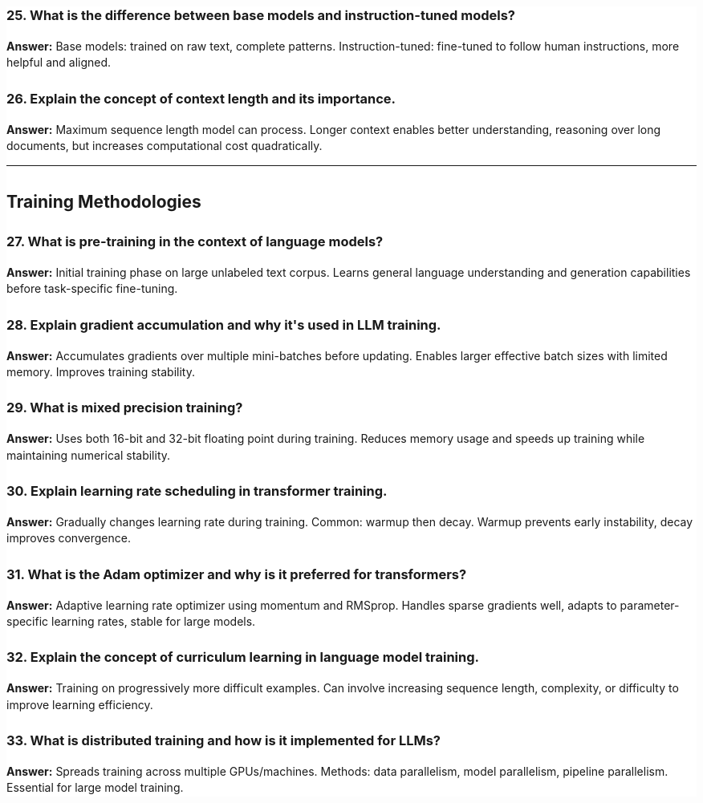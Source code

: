 ### 25. What is the difference between base models and instruction-tuned models?
**Answer:** Base models: trained on raw text, complete patterns. Instruction-tuned: fine-tuned to follow human instructions, more helpful and aligned.

### 26. Explain the concept of context length and its importance.
**Answer:** Maximum sequence length model can process. Longer context enables better understanding, reasoning over long documents, but increases computational cost quadratically.

---

## Training Methodologies

### 27. What is pre-training in the context of language models?
**Answer:** Initial training phase on large unlabeled text corpus. Learns general language understanding and generation capabilities before task-specific fine-tuning.

### 28. Explain gradient accumulation and why it's used in LLM training.
**Answer:** Accumulates gradients over multiple mini-batches before updating. Enables larger effective batch sizes with limited memory. Improves training stability.

### 29. What is mixed precision training?
**Answer:** Uses both 16-bit and 32-bit floating point during training. Reduces memory usage and speeds up training while maintaining numerical stability.

### 30. Explain learning rate scheduling in transformer training.
**Answer:** Gradually changes learning rate during training. Common: warmup then decay. Warmup prevents early instability, decay improves convergence.

### 31. What is the Adam optimizer and why is it preferred for transformers?
**Answer:** Adaptive learning rate optimizer using momentum and RMSprop. Handles sparse gradients well, adapts to parameter-specific learning rates, stable for large models.

### 32. Explain the concept of curriculum learning in language model training.
**Answer:** Training on progressively more difficult examples. Can involve increasing sequence length, complexity, or difficulty to improve learning efficiency.

### 33. What is distributed training and how is it implemented for LLMs?
**Answer:** Spreads training across multiple GPUs/machines. Methods: data parallelism, model parallelism, pipeline parallelism. Essential for large model training.
